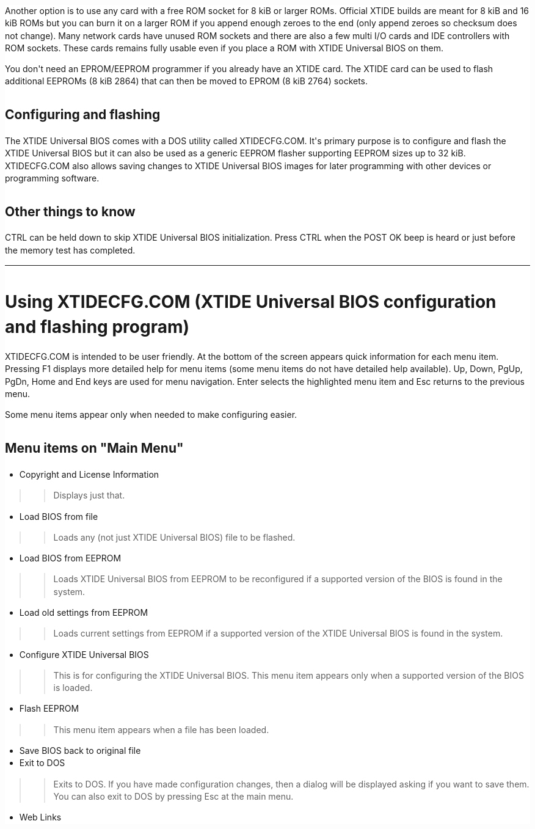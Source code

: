 Another option is to use any card with a free ROM socket for 8 kiB or larger ROMs. Official XTIDE builds are meant for 8 kiB and 16 kiB ROMs but you can burn it on a larger ROM if you append enough zeroes to the end (only append zeroes so checksum does not change). Many network cards have unused ROM sockets and there are also a few multi I/O cards and IDE controllers with ROM sockets. These cards remains fully usable even if you place a ROM with XTIDE Universal BIOS on them.

You don't need an EPROM/EEPROM programmer if you already have an XTIDE card. The XTIDE card can be used to flash additional EEPROMs (8 kiB 2864) that can then be moved to EPROM (8 kiB 2764) sockets.


## Configuring and flashing ##

The XTIDE Universal BIOS comes with a DOS utility called XTIDECFG.COM. It's primary purpose is to configure and flash the XTIDE Universal BIOS but it can also be used as a generic EEPROM flasher supporting EEPROM sizes up to 32 kiB. XTIDECFG.COM also allows saving changes to XTIDE Universal BIOS images for later programming with other devices or programming software.


## Other things to know ##

CTRL can be held down to skip XTIDE Universal BIOS initialization. Press CTRL when the POST OK beep is heard or just before the memory test has completed.


---

# Using XTIDECFG.COM (XTIDE Universal BIOS configuration and flashing program) #

XTIDECFG.COM is intended to be user friendly. At the bottom of the screen appears quick information for each menu item. Pressing F1 displays more detailed help for menu items (some menu items do not have detailed help available). Up, Down, PgUp, PgDn, Home and End keys are used for menu navigation. Enter selects the highlighted menu item and Esc returns to the previous menu.

Some menu items appear only when needed to make configuring easier.


## Menu items on "Main Menu" ##
  * Copyright and License Information
> > Displays just that.
  * Load BIOS from file
> > Loads any (not just XTIDE Universal BIOS) file to be flashed.
  * Load BIOS from EEPROM
> > Loads XTIDE Universal BIOS from EEPROM to be reconfigured if a supported version of the BIOS is found in the system.
  * Load old settings from EEPROM
> > Loads current settings from EEPROM if a supported version of the XTIDE Universal BIOS is found in the system.
  * Configure XTIDE Universal BIOS
> > This is for configuring the XTIDE Universal BIOS. This menu item appears only when a supported version of the BIOS is loaded.
  * Flash EEPROM
> > This menu item appears when a file has been loaded.
  * Save BIOS back to original file
  * Exit to DOS
> > Exits to DOS. If you have made configuration changes, then a dialog will be displayed asking if you want to save them. You can also exit to DOS by pressing Esc at the main menu.
  * Web Links
